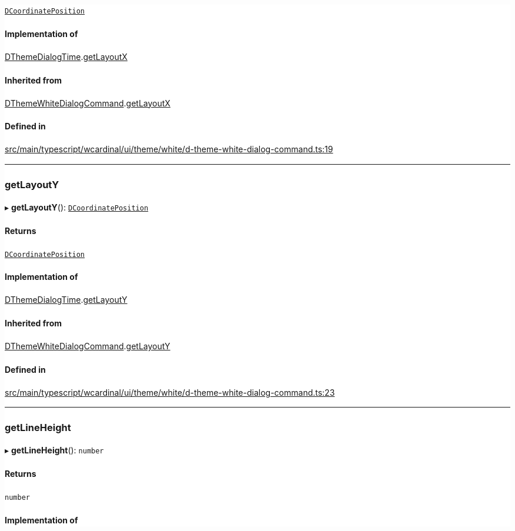 [`DCoordinatePosition`](../index.md#dcoordinateposition)

#### Implementation of

[DThemeDialogTime](../interfaces/DThemeDialogTime.md).[getLayoutX](../interfaces/DThemeDialogTime.md#getlayoutx)

#### Inherited from

[DThemeWhiteDialogCommand](DThemeWhiteDialogCommand.md).[getLayoutX](DThemeWhiteDialogCommand.md#getlayoutx)

#### Defined in

[src/main/typescript/wcardinal/ui/theme/white/d-theme-white-dialog-command.ts:19](https://github.com/winter-cardinal/winter-cardinal-ui/blob/v0.165.0/src/main/typescript/wcardinal/ui/theme/white/d-theme-white-dialog-command.ts#L19)

___

### getLayoutY

▸ **getLayoutY**(): [`DCoordinatePosition`](../index.md#dcoordinateposition)

#### Returns

[`DCoordinatePosition`](../index.md#dcoordinateposition)

#### Implementation of

[DThemeDialogTime](../interfaces/DThemeDialogTime.md).[getLayoutY](../interfaces/DThemeDialogTime.md#getlayouty)

#### Inherited from

[DThemeWhiteDialogCommand](DThemeWhiteDialogCommand.md).[getLayoutY](DThemeWhiteDialogCommand.md#getlayouty)

#### Defined in

[src/main/typescript/wcardinal/ui/theme/white/d-theme-white-dialog-command.ts:23](https://github.com/winter-cardinal/winter-cardinal-ui/blob/v0.165.0/src/main/typescript/wcardinal/ui/theme/white/d-theme-white-dialog-command.ts#L23)

___

### getLineHeight

▸ **getLineHeight**(): `number`

#### Returns

`number`

#### Implementation of
